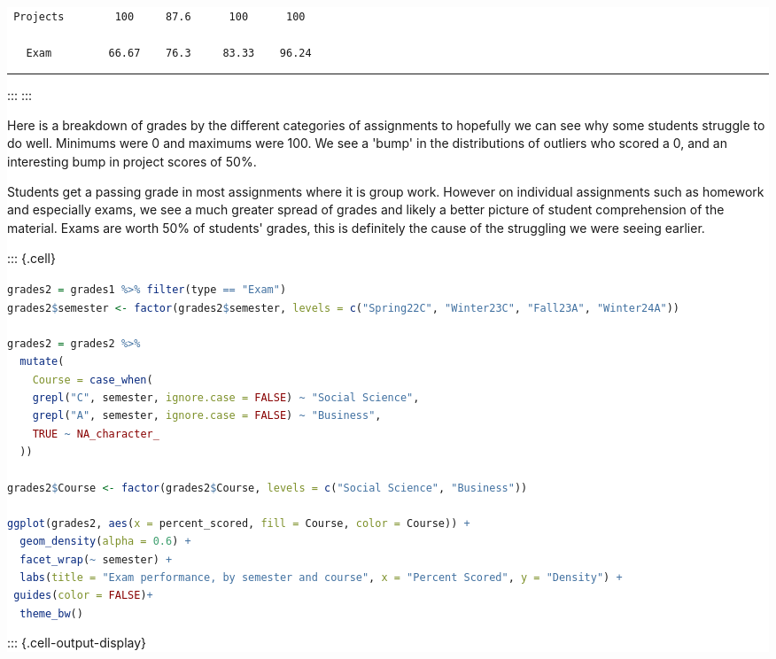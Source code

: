      Projects        100     87.6      100      100  

       Exam         66.67    76.3     83.33    96.24 
-----------------------------------------------------
:::
:::


Here is a breakdown of grades by the different categories of assignments to hopefully we can see why some students struggle to do well. Minimums were 0 and maximums were 100. We see a 'bump' in the distributions of outliers who scored a 0, and an interesting bump in project scores of 50%.

Students get a passing grade in most assignments where it is group work. However on individual assignments such as homework and especially exams, we see a much greater spread of grades and likely a better picture of student comprehension of the material. Exams are worth 50% of students' grades, this is definitely the cause of the struggling we were seeing earlier.


::: {.cell}

```{.r .cell-code}
grades2 = grades1 %>% filter(type == "Exam")
grades2$semester <- factor(grades2$semester, levels = c("Spring22C", "Winter23C", "Fall23A", "Winter24A"))

grades2 = grades2 %>%
  mutate(
    Course = case_when(
    grepl("C", semester, ignore.case = FALSE) ~ "Social Science",
    grepl("A", semester, ignore.case = FALSE) ~ "Business",
    TRUE ~ NA_character_
  ))

grades2$Course <- factor(grades2$Course, levels = c("Social Science", "Business"))

ggplot(grades2, aes(x = percent_scored, fill = Course, color = Course)) +
  geom_density(alpha = 0.6) +
  facet_wrap(~ semester) +
  labs(title = "Exam performance, by semester and course", x = "Percent Scored", y = "Density") +
 guides(color = FALSE)+
  theme_bw()
```

::: {.cell-output-display}